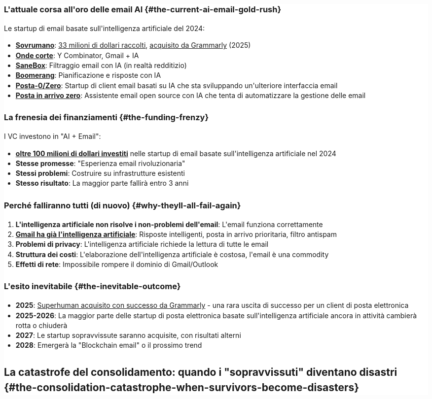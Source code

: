### L'attuale corsa all'oro delle email AI {#the-current-ai-email-gold-rush}

Le startup di email basate sull'intelligenza artificiale del 2024:

* **[Sovrumano](https://superhuman.com/)**: [33 milioni di dollari raccolti](https://superhuman.com/), [acquisito da Grammarly](https://www.reuters.com/business/grammarly-acquires-email-startup-superhuman-ai-platform-push-2025-07-01/) (2025)
* **[Onde corte](https://www.shortwave.com/)**: Y Combinator, Gmail + IA
* **[SaneBox](https://www.sanebox.com/)**: Filtraggio email con IA (in realtà redditizio)
* **[Boomerang](https://www.boomeranggmail.com/)**: Pianificazione e risposte con IA
* **[Posta-0/Zero](https://github.com/Mail-0/Zero)**: Startup di client email basati su IA che sta sviluppando un'ulteriore interfaccia email
* **[Posta in arrivo zero](https://github.com/elie222/inbox-zero)**: Assistente email open source con IA che tenta di automatizzare la gestione delle email

### La frenesia dei finanziamenti {#the-funding-frenzy}

I VC investono in "AI + Email":

* **[oltre 100 milioni di dollari investiti](https://pitchbook.com/)** nelle startup di email basate sull'intelligenza artificiale nel 2024
* **Stesse promesse**: "Esperienza email rivoluzionaria"
* **Stessi problemi**: Costruire su infrastrutture esistenti
* **Stesso risultato**: La maggior parte fallirà entro 3 anni

### Perché falliranno tutti (di nuovo) {#why-theyll-all-fail-again}

1. **L'intelligenza artificiale non risolve i non-problemi dell'email**: L'email funziona correttamente
2. **[Gmail ha già l'intelligenza artificiale](https://support.google.com/mail/answer/9116836)**: Risposte intelligenti, posta in arrivo prioritaria, filtro antispam
3. **Problemi di privacy**: L'intelligenza artificiale richiede la lettura di tutte le email
4. **Struttura dei costi**: L'elaborazione dell'intelligenza artificiale è costosa, l'email è una commodity
5. **Effetti di rete**: Impossibile rompere il dominio di Gmail/Outlook

### L'esito inevitabile {#the-inevitable-outcome}

* **2025**: [Superhuman acquisito con successo da Grammarly](https://www.reuters.com/business/grammarly-acquires-email-startup-superhuman-ai-platform-push-2025-07-01/) - una rara uscita di successo per un client di posta elettronica
* **2025-2026**: La maggior parte delle startup di posta elettronica basate sull'intelligenza artificiale ancora in attività cambierà rotta o chiuderà
* **2027**: Le startup sopravvissute saranno acquisite, con risultati alterni
* **2028**: Emergerà la "Blockchain email" o il prossimo trend

## La catastrofe del consolidamento: quando i "sopravvissuti" diventano disastri {#the-consolidation-catastrophe-when-survivors-become-disasters}
